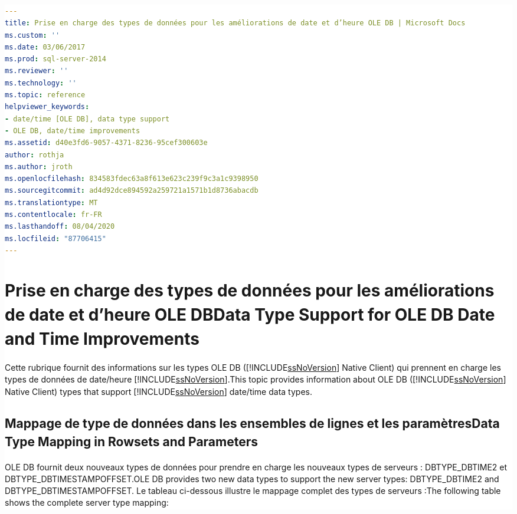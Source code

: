 ```yaml
---
title: Prise en charge des types de données pour les améliorations de date et d’heure OLE DB | Microsoft Docs
ms.custom: ''
ms.date: 03/06/2017
ms.prod: sql-server-2014
ms.reviewer: ''
ms.technology: ''
ms.topic: reference
helpviewer_keywords:
- date/time [OLE DB], data type support
- OLE DB, date/time improvements
ms.assetid: d40e3fd6-9057-4371-8236-95cef300603e
author: rothja
ms.author: jroth
ms.openlocfilehash: 834583fdec63a8f613e623c239f9c3a1c9398950
ms.sourcegitcommit: ad4d92dce894592a259721a1571b1d8736abacdb
ms.translationtype: MT
ms.contentlocale: fr-FR
ms.lasthandoff: 08/04/2020
ms.locfileid: "87706415"
---
```

# <a name="data-type-support-for-ole-db-date-and-time-improvements"></a><span data-ttu-id="6562b-102">Prise en charge des types de données pour les améliorations de date et d’heure OLE DB</span><span class="sxs-lookup"><span data-stu-id="6562b-102">Data Type Support for OLE DB Date and Time Improvements</span></span>
  <span data-ttu-id="6562b-103">Cette rubrique fournit des informations sur les types OLE DB ([!INCLUDE[ssNoVersion](../../includes/ssnoversion-md.md)] Native Client) qui prennent en charge les types de données de date/heure [!INCLUDE[ssNoVersion](../../includes/ssnoversion-md.md)].</span><span class="sxs-lookup"><span data-stu-id="6562b-103">This topic provides information about OLE DB ([!INCLUDE[ssNoVersion](../../includes/ssnoversion-md.md)] Native Client) types that support [!INCLUDE[ssNoVersion](../../includes/ssnoversion-md.md)] date/time data types.</span></span>  
  
## <a name="data-type-mapping-in-rowsets-and-parameters"></a><span data-ttu-id="6562b-104">Mappage de type de données dans les ensembles de lignes et les paramètres</span><span class="sxs-lookup"><span data-stu-id="6562b-104">Data Type Mapping in Rowsets and Parameters</span></span>  
 <span data-ttu-id="6562b-105">OLE DB fournit deux nouveaux types de données pour prendre en charge les nouveaux types de serveurs : DBTYPE_DBTIME2 et DBTYPE_DBTIMESTAMPOFFSET.</span><span class="sxs-lookup"><span data-stu-id="6562b-105">OLE DB provides two new data types to support the new server types: DBTYPE_DBTIME2 and DBTYPE_DBTIMESTAMPOFFSET.</span></span> <span data-ttu-id="6562b-106">Le tableau ci-dessous illustre le mappage complet des types de serveurs :</span><span class="sxs-lookup"><span data-stu-id="6562b-106">The following table shows the complete server type mapping:</span></span>  
  